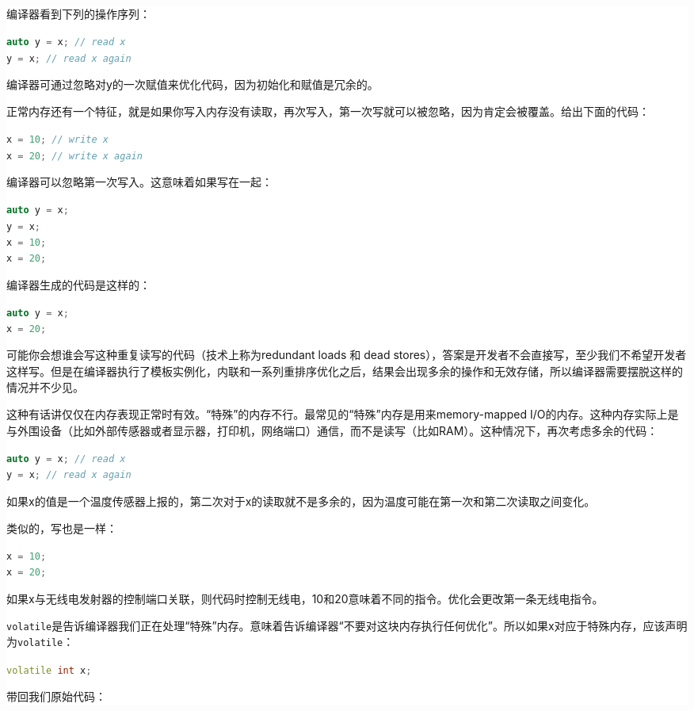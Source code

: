 编译器看到下列的操作序列：

```cpp
auto y = x; // read x
y = x; // read x again
```

编译器可通过忽略对y的一次赋值来优化代码，因为初始化和赋值是冗余的。

正常内存还有一个特征，就是如果你写入内存没有读取，再次写入，第一次写就可以被忽略，因为肯定会被覆盖。给出下面的代码：

```cpp
x = 10; // write x
x = 20; // write x again
```

编译器可以忽略第一次写入。这意味着如果写在一起：

```cpp
auto y = x; 
y = x;
x = 10;
x = 20;
```

编译器生成的代码是这样的：

```cpp
auto y = x;
x = 20;
```

可能你会想谁会写这种重复读写的代码（技术上称为redundant loads 和 dead stores），答案是开发者不会直接写，至少我们不希望开发者这样写。但是在编译器执行了模板实例化，内联和一系列重排序优化之后，结果会出现多余的操作和无效存储，所以编译器需要摆脱这样的情况并不少见。

这种有话讲仅仅在内存表现正常时有效。“特殊”的内存不行。最常见的“特殊”内存是用来memory-mapped I/O的内存。这种内存实际上是与外围设备（比如外部传感器或者显示器，打印机，网络端口）通信，而不是读写（比如RAM）。这种情况下，再次考虑多余的代码：

```cpp
auto y = x; // read x 
y = x; // read x again
```

如果x的值是一个温度传感器上报的，第二次对于x的读取就不是多余的，因为温度可能在第一次和第二次读取之间变化。

类似的，写也是一样：

```cpp
x = 10;
x = 20; 
```

如果x与无线电发射器的控制端口关联，则代码时控制无线电，10和20意味着不同的指令。优化会更改第一条无线电指令。

`volatile`是告诉编译器我们正在处理“特殊”内存。意味着告诉编译器“不要对这块内存执行任何优化”。所以如果x对应于特殊内存，应该声明为`volatile`：

```cpp
volatile int x;
```

带回我们原始代码：
